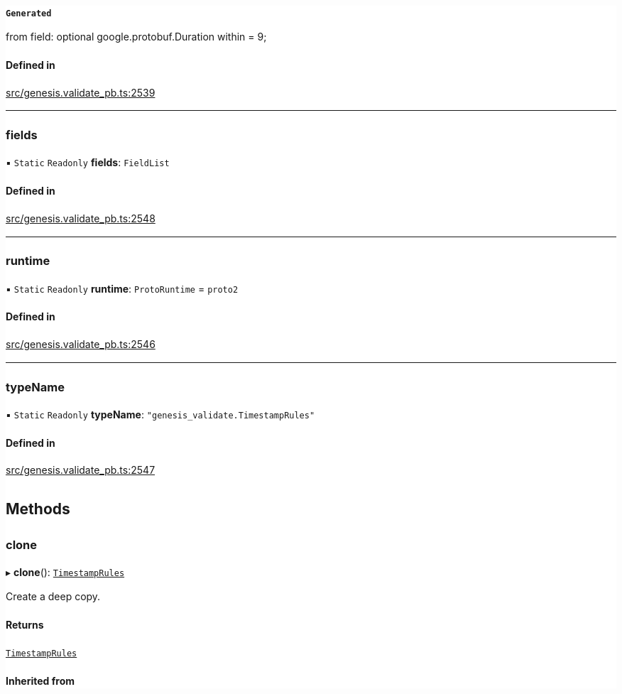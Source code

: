 **`Generated`**

from field: optional google.protobuf.Duration within = 9;

#### Defined in

[src/genesis.validate_pb.ts:2539](https://github.com/Unaxiom/genesis-ts-sdk/blob/a265138/src/genesis.validate_pb.ts#L2539)

___

### fields

▪ `Static` `Readonly` **fields**: `FieldList`

#### Defined in

[src/genesis.validate_pb.ts:2548](https://github.com/Unaxiom/genesis-ts-sdk/blob/a265138/src/genesis.validate_pb.ts#L2548)

___

### runtime

▪ `Static` `Readonly` **runtime**: `ProtoRuntime` = `proto2`

#### Defined in

[src/genesis.validate_pb.ts:2546](https://github.com/Unaxiom/genesis-ts-sdk/blob/a265138/src/genesis.validate_pb.ts#L2546)

___

### typeName

▪ `Static` `Readonly` **typeName**: ``"genesis_validate.TimestampRules"``

#### Defined in

[src/genesis.validate_pb.ts:2547](https://github.com/Unaxiom/genesis-ts-sdk/blob/a265138/src/genesis.validate_pb.ts#L2547)

## Methods

### clone

▸ **clone**(): [`TimestampRules`](TimestampRules.md)

Create a deep copy.

#### Returns

[`TimestampRules`](TimestampRules.md)

#### Inherited from
